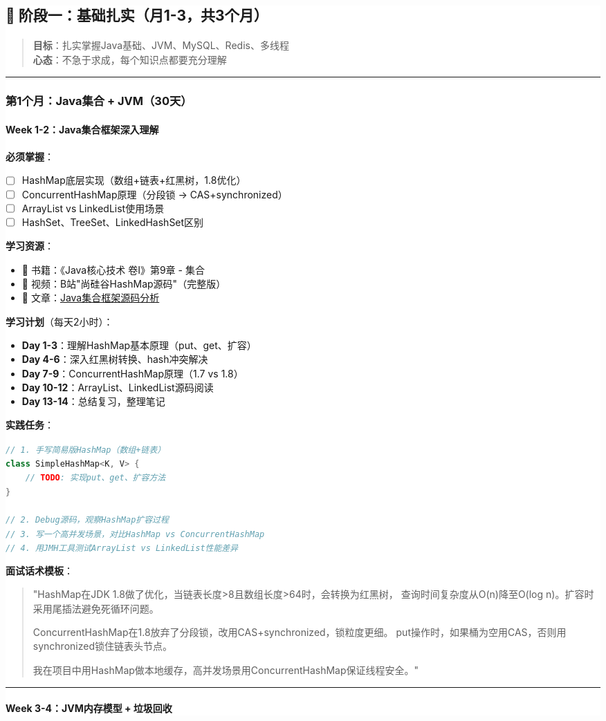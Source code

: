 
## 🎯 阶段一：基础扎实（月1-3，共3个月）

> **目标**：扎实掌握Java基础、JVM、MySQL、Redis、多线程  
> **心态**：不急于求成，每个知识点都要充分理解

---

### 第1个月：Java集合 + JVM（30天）

#### Week 1-2：Java集合框架深入理解

**必须掌握**：
- [ ] HashMap底层实现（数组+链表+红黑树，1.8优化）
- [ ] ConcurrentHashMap原理（分段锁 → CAS+synchronized）
- [ ] ArrayList vs LinkedList使用场景
- [ ] HashSet、TreeSet、LinkedHashSet区别

**学习资源**：
- 📖 书籍：《Java核心技术 卷I》第9章 - 集合
- 🎥 视频：B站"尚硅谷HashMap源码"（完整版）
- 📝 文章：[Java集合框架源码分析](https://www.pdai.tech/md/java/collection/java-collection-all.html)

**学习计划**（每天2小时）：
- **Day 1-3**：理解HashMap基本原理（put、get、扩容）
- **Day 4-6**：深入红黑树转换、hash冲突解决
- **Day 7-9**：ConcurrentHashMap原理（1.7 vs 1.8）
- **Day 10-12**：ArrayList、LinkedList源码阅读
- **Day 13-14**：总结复习，整理笔记

**实践任务**：
```java
// 1. 手写简易版HashMap（数组+链表）
class SimpleHashMap<K, V> {
    // TODO: 实现put、get、扩容方法
}

// 2. Debug源码，观察HashMap扩容过程
// 3. 写一个高并发场景，对比HashMap vs ConcurrentHashMap
// 4. 用JMH工具测试ArrayList vs LinkedList性能差异
```

**面试话术模板**：
> "HashMap在JDK 1.8做了优化，当链表长度>8且数组长度>64时，会转换为红黑树，
> 查询时间复杂度从O(n)降至O(log n)。扩容时采用尾插法避免死循环问题。
> 
> ConcurrentHashMap在1.8放弃了分段锁，改用CAS+synchronized，锁粒度更细。
> put操作时，如果桶为空用CAS，否则用synchronized锁住链表头节点。
> 
> 我在项目中用HashMap做本地缓存，高并发场景用ConcurrentHashMap保证线程安全。"

---

#### Week 3-4：JVM内存模型 + 垃圾回收
